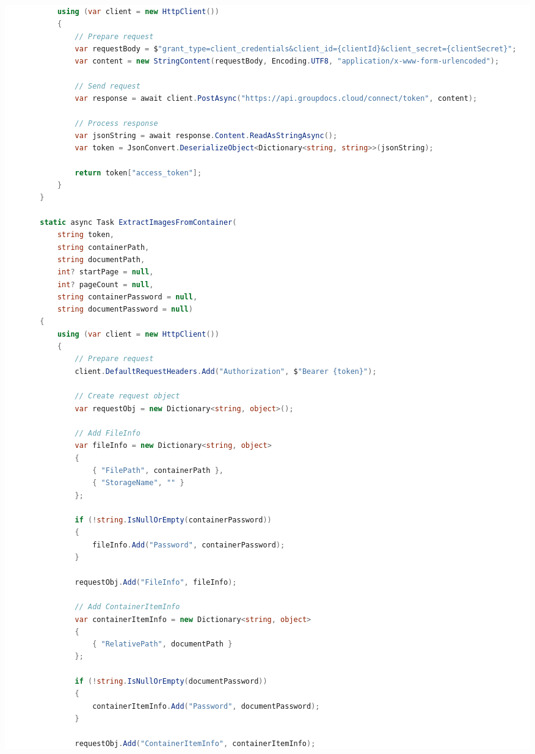 ```csharp
            using (var client = new HttpClient())
            {
                // Prepare request
                var requestBody = $"grant_type=client_credentials&client_id={clientId}&client_secret={clientSecret}";
                var content = new StringContent(requestBody, Encoding.UTF8, "application/x-www-form-urlencoded");
                
                // Send request
                var response = await client.PostAsync("https://api.groupdocs.cloud/connect/token", content);
                
                // Process response
                var jsonString = await response.Content.ReadAsStringAsync();
                var token = JsonConvert.DeserializeObject<Dictionary<string, string>>(jsonString);
                
                return token["access_token"];
            }
        }
        
        static async Task ExtractImagesFromContainer(
            string token, 
            string containerPath, 
            string documentPath, 
            int? startPage = null,
            int? pageCount = null,
            string containerPassword = null, 
            string documentPassword = null)
        {
            using (var client = new HttpClient())
            {
                // Prepare request
                client.DefaultRequestHeaders.Add("Authorization", $"Bearer {token}");
                
                // Create request object
                var requestObj = new Dictionary<string, object>();
                
                // Add FileInfo
                var fileInfo = new Dictionary<string, object>
                {
                    { "FilePath", containerPath },
                    { "StorageName", "" }
                };
                
                if (!string.IsNullOrEmpty(containerPassword))
                {
                    fileInfo.Add("Password", containerPassword);
                }
                
                requestObj.Add("FileInfo", fileInfo);
                
                // Add ContainerItemInfo
                var containerItemInfo = new Dictionary<string, object>
                {
                    { "RelativePath", documentPath }
                };
                
                if (!string.IsNullOrEmpty(documentPassword))
                {
                    containerItemInfo.Add("Password", documentPassword);
                }
                
                requestObj.Add("ContainerItemInfo", containerItemInfo);
```